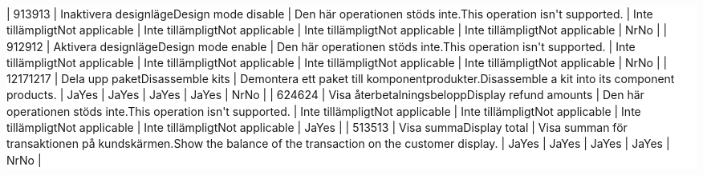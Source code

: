 | <span data-ttu-id="e2e64-450">913</span><span class="sxs-lookup"><span data-stu-id="e2e64-450">913</span></span> | <span data-ttu-id="e2e64-451">Inaktivera designläge</span><span class="sxs-lookup"><span data-stu-id="e2e64-451">Design mode disable</span></span> | <span data-ttu-id="e2e64-452">Den här operationen stöds inte.</span><span class="sxs-lookup"><span data-stu-id="e2e64-452">This operation isn't supported.</span></span> | <span data-ttu-id="e2e64-453">Inte tillämpligt</span><span class="sxs-lookup"><span data-stu-id="e2e64-453">Not applicable</span></span> | <span data-ttu-id="e2e64-454">Inte tillämpligt</span><span class="sxs-lookup"><span data-stu-id="e2e64-454">Not applicable</span></span> | <span data-ttu-id="e2e64-455">Inte tillämpligt</span><span class="sxs-lookup"><span data-stu-id="e2e64-455">Not applicable</span></span> | <span data-ttu-id="e2e64-456">Inte tillämpligt</span><span class="sxs-lookup"><span data-stu-id="e2e64-456">Not applicable</span></span> | <span data-ttu-id="e2e64-457">Nr</span><span class="sxs-lookup"><span data-stu-id="e2e64-457">No</span></span> |
| <span data-ttu-id="e2e64-458">912</span><span class="sxs-lookup"><span data-stu-id="e2e64-458">912</span></span> | <span data-ttu-id="e2e64-459">Aktivera designläge</span><span class="sxs-lookup"><span data-stu-id="e2e64-459">Design mode enable</span></span> | <span data-ttu-id="e2e64-460">Den här operationen stöds inte.</span><span class="sxs-lookup"><span data-stu-id="e2e64-460">This operation isn't supported.</span></span> | <span data-ttu-id="e2e64-461">Inte tillämpligt</span><span class="sxs-lookup"><span data-stu-id="e2e64-461">Not applicable</span></span> | <span data-ttu-id="e2e64-462">Inte tillämpligt</span><span class="sxs-lookup"><span data-stu-id="e2e64-462">Not applicable</span></span> | <span data-ttu-id="e2e64-463">Inte tillämpligt</span><span class="sxs-lookup"><span data-stu-id="e2e64-463">Not applicable</span></span> | <span data-ttu-id="e2e64-464">Inte tillämpligt</span><span class="sxs-lookup"><span data-stu-id="e2e64-464">Not applicable</span></span> | <span data-ttu-id="e2e64-465">Nr</span><span class="sxs-lookup"><span data-stu-id="e2e64-465">No</span></span> |
| <span data-ttu-id="e2e64-466">1217</span><span class="sxs-lookup"><span data-stu-id="e2e64-466">1217</span></span> | <span data-ttu-id="e2e64-467">Dela upp paket</span><span class="sxs-lookup"><span data-stu-id="e2e64-467">Disassemble kits</span></span> | <span data-ttu-id="e2e64-468">Demontera ett paket till komponentprodukter.</span><span class="sxs-lookup"><span data-stu-id="e2e64-468">Disassemble a kit into its component products.</span></span> | <span data-ttu-id="e2e64-469">Ja</span><span class="sxs-lookup"><span data-stu-id="e2e64-469">Yes</span></span> | <span data-ttu-id="e2e64-470">Ja</span><span class="sxs-lookup"><span data-stu-id="e2e64-470">Yes</span></span> | <span data-ttu-id="e2e64-471">Ja</span><span class="sxs-lookup"><span data-stu-id="e2e64-471">Yes</span></span> | <span data-ttu-id="e2e64-472">Ja</span><span class="sxs-lookup"><span data-stu-id="e2e64-472">Yes</span></span> | <span data-ttu-id="e2e64-473">Nr</span><span class="sxs-lookup"><span data-stu-id="e2e64-473">No</span></span> |
| <span data-ttu-id="e2e64-474">624</span><span class="sxs-lookup"><span data-stu-id="e2e64-474">624</span></span> | <span data-ttu-id="e2e64-475">Visa återbetalningsbelopp</span><span class="sxs-lookup"><span data-stu-id="e2e64-475">Display refund amounts</span></span> | <span data-ttu-id="e2e64-476">Den här operationen stöds inte.</span><span class="sxs-lookup"><span data-stu-id="e2e64-476">This operation isn't supported.</span></span> | <span data-ttu-id="e2e64-477">Inte tillämpligt</span><span class="sxs-lookup"><span data-stu-id="e2e64-477">Not applicable</span></span> | <span data-ttu-id="e2e64-478">Inte tillämpligt</span><span class="sxs-lookup"><span data-stu-id="e2e64-478">Not applicable</span></span> | <span data-ttu-id="e2e64-479">Inte tillämpligt</span><span class="sxs-lookup"><span data-stu-id="e2e64-479">Not applicable</span></span> | <span data-ttu-id="e2e64-480">Inte tillämpligt</span><span class="sxs-lookup"><span data-stu-id="e2e64-480">Not applicable</span></span> | <span data-ttu-id="e2e64-481">Ja</span><span class="sxs-lookup"><span data-stu-id="e2e64-481">Yes</span></span> |
| <span data-ttu-id="e2e64-482">513</span><span class="sxs-lookup"><span data-stu-id="e2e64-482">513</span></span> | <span data-ttu-id="e2e64-483">Visa summa</span><span class="sxs-lookup"><span data-stu-id="e2e64-483">Display total</span></span> | <span data-ttu-id="e2e64-484">Visa summan för transaktionen på kundskärmen.</span><span class="sxs-lookup"><span data-stu-id="e2e64-484">Show the balance of the transaction on the customer display.</span></span> | <span data-ttu-id="e2e64-485">Ja</span><span class="sxs-lookup"><span data-stu-id="e2e64-485">Yes</span></span> | <span data-ttu-id="e2e64-486">Ja</span><span class="sxs-lookup"><span data-stu-id="e2e64-486">Yes</span></span> | <span data-ttu-id="e2e64-487">Ja</span><span class="sxs-lookup"><span data-stu-id="e2e64-487">Yes</span></span> | <span data-ttu-id="e2e64-488">Ja</span><span class="sxs-lookup"><span data-stu-id="e2e64-488">Yes</span></span> | <span data-ttu-id="e2e64-489">Nr</span><span class="sxs-lookup"><span data-stu-id="e2e64-489">No</span></span> |